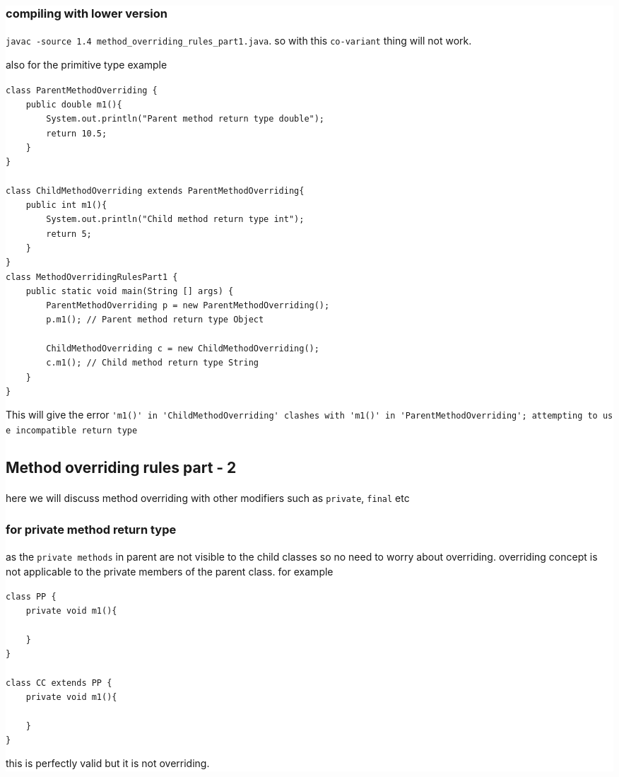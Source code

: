 ### compiling with lower version

`javac -source 1.4 method_overriding_rules_part1.java`. so with this `co-variant` thing will not work.

also for the primitive type example
````
class ParentMethodOverriding {
    public double m1(){
        System.out.println("Parent method return type double");
        return 10.5;
    }
}

class ChildMethodOverriding extends ParentMethodOverriding{
    public int m1(){
        System.out.println("Child method return type int");
        return 5;
    }
}
class MethodOverridingRulesPart1 {
    public static void main(String [] args) {
        ParentMethodOverriding p = new ParentMethodOverriding();
        p.m1(); // Parent method return type Object

        ChildMethodOverriding c = new ChildMethodOverriding();
        c.m1(); // Child method return type String
    }
}
````
This will give the error `'m1()' in 'ChildMethodOverriding' clashes with 'm1()' in 'ParentMethodOverriding'; attempting to use incompatible return type`

## Method overriding rules part - 2

here we will discuss method overriding with other modifiers such as `private`, `final` etc

### for private method return type

as the `private methods` in parent are not visible to the child classes so no need to worry about overriding.
overriding concept is not applicable to the private members of the parent class. for example
````
class PP {
    private void m1(){
        
    }
}

class CC extends PP {
    private void m1(){
        
    }
}
````
this is perfectly valid but it is not overriding.
